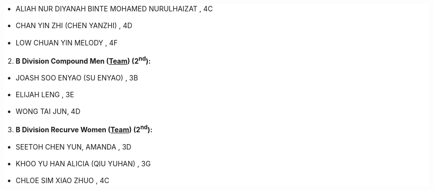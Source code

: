 </ol>
</th>
</tr>
<tr>
<td rowspan="1" colspan="1">
<ul data-tight="true" class="tight">
<li>
<p>ALIAH NUR DIYANAH BINTE MOHAMED NURULHAIZAT , 4C</p>
</li>
<li>
<p>CHAN YIN ZHI (CHEN YANZHI) , 4D</p>
</li>
<li>
<p>LOW CHUAN YIN MELODY , 4F</p>
</li>
</ul>
</td>
</tr>
<tr>
<td rowspan="1" colspan="1">
<ol start="2" data-tight="true" class="tight">
<li>
<p><strong>B Division Compound Men (<u>Team</u>) (2<sup>nd</sup>):</strong>
</p>
</li>
</ol>
</td>
</tr>
<tr>
<td rowspan="1" colspan="1">
<ul data-tight="true" class="tight">
<li>
<p>JOASH SOO ENYAO (SU ENYAO) , 3B</p>
</li>
<li>
<p>ELIJAH LENG , 3E</p>
</li>
<li>
<p>WONG TAI JUN, 4D</p>
</li>
</ul>
</td>
</tr>
<tr>
<td rowspan="1" colspan="1">
<ol start="3" data-tight="true" class="tight">
<li>
<p><strong>B Division Recurve Women (<u>Team</u>) (2<sup>nd</sup>):</strong>
</p>
</li>
</ol>
</td>
</tr>
<tr>
<td rowspan="1" colspan="1">
<ul data-tight="true" class="tight">
<li>
<p>SEETOH CHEN YUN, AMANDA , 3D</p>
</li>
<li>
<p>KHOO YU HAN ALICIA (QIU YUHAN) , 3G</p>
</li>
<li>
<p>CHLOE SIM XIAO ZHUO , 4C</p>